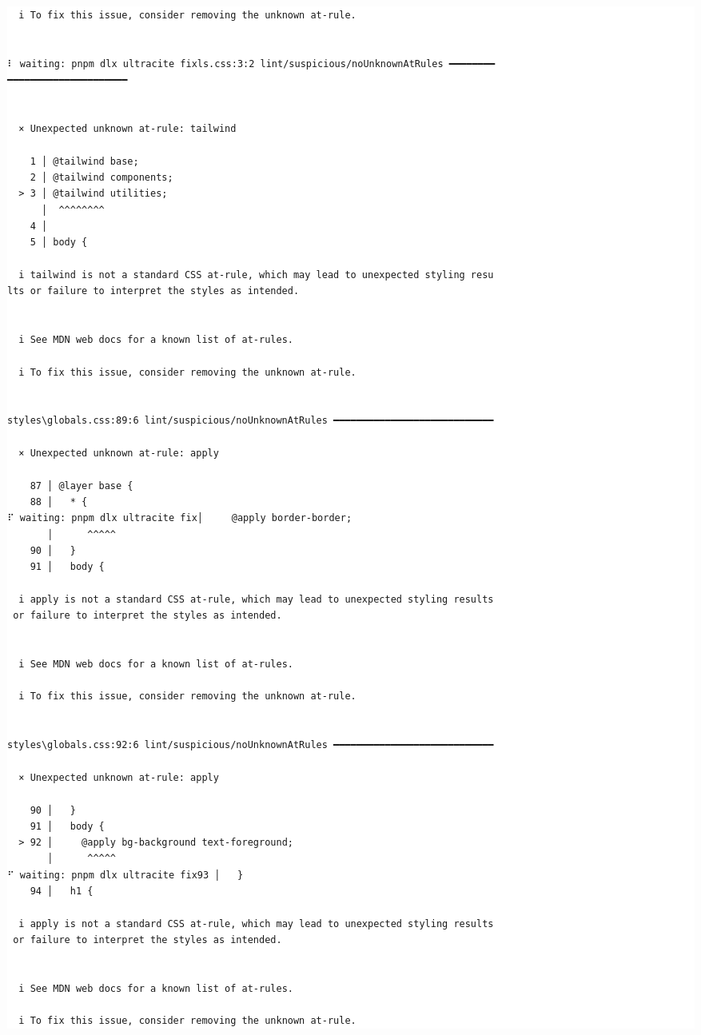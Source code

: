 ```
  i To fix this issue, consider removing the unknown at-rule.


⠇ waiting: pnpm dlx ultracite fixls.css:3:2 lint/suspicious/noUnknownAtRules ━━━━━━━━
━━━━━━━━━━━━━━━━━━━━━


  × Unexpected unknown at-rule: tailwind

    1 │ @tailwind base;
    2 │ @tailwind components;
  > 3 │ @tailwind utilities;
      │  ^^^^^^^^
    4 │
    5 │ body {

  i tailwind is not a standard CSS at-rule, which may lead to unexpected styling resu
lts or failure to interpret the styles as intended.


  i See MDN web docs for a known list of at-rules.

  i To fix this issue, consider removing the unknown at-rule.


styles\globals.css:89:6 lint/suspicious/noUnknownAtRules ━━━━━━━━━━━━━━━━━━━━━━━━━━━━

  × Unexpected unknown at-rule: apply

    87 │ @layer base {
    88 │   * {
⠏ waiting: pnpm dlx ultracite fix│     @apply border-border;
       │      ^^^^^
    90 │   }
    91 │   body {

  i apply is not a standard CSS at-rule, which may lead to unexpected styling results
 or failure to interpret the styles as intended.


  i See MDN web docs for a known list of at-rules.

  i To fix this issue, consider removing the unknown at-rule.


styles\globals.css:92:6 lint/suspicious/noUnknownAtRules ━━━━━━━━━━━━━━━━━━━━━━━━━━━━

  × Unexpected unknown at-rule: apply

    90 │   }
    91 │   body {
  > 92 │     @apply bg-background text-foreground;
       │      ^^^^^
⠋ waiting: pnpm dlx ultracite fix93 │   }
    94 │   h1 {

  i apply is not a standard CSS at-rule, which may lead to unexpected styling results
 or failure to interpret the styles as intended.


  i See MDN web docs for a known list of at-rules.

  i To fix this issue, consider removing the unknown at-rule.
```